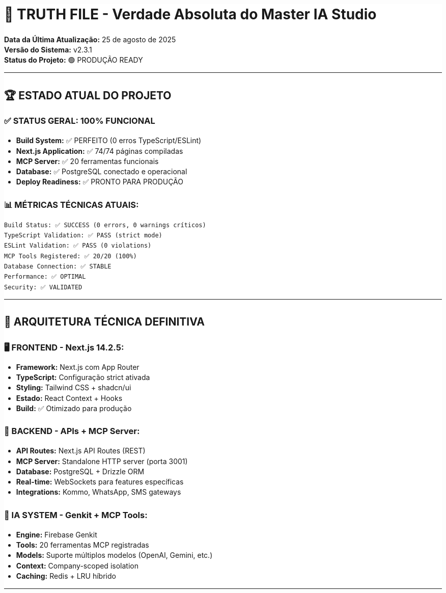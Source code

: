 # 📜 TRUTH FILE - Verdade Absoluta do Master IA Studio

**Data da Última Atualização:** 25 de agosto de 2025  
**Versão do Sistema:** v2.3.1  
**Status do Projeto:** 🟢 PRODUÇÃO READY  

---

## 🏆 **ESTADO ATUAL DO PROJETO**

### **✅ STATUS GERAL: 100% FUNCIONAL**
- **Build System:** ✅ PERFEITO (0 erros TypeScript/ESLint)
- **Next.js Application:** ✅ 74/74 páginas compiladas
- **MCP Server:** ✅ 20 ferramentas funcionais
- **Database:** ✅ PostgreSQL conectado e operacional
- **Deploy Readiness:** ✅ PRONTO PARA PRODUÇÃO

### **📊 MÉTRICAS TÉCNICAS ATUAIS:**
```
Build Status: ✅ SUCCESS (0 errors, 0 warnings críticos)
TypeScript Validation: ✅ PASS (strict mode)
ESLint Validation: ✅ PASS (0 violations)
MCP Tools Registered: ✅ 20/20 (100%)
Database Connection: ✅ STABLE
Performance: ✅ OPTIMAL
Security: ✅ VALIDATED
```

---

## 🔧 **ARQUITETURA TÉCNICA DEFINITIVA**

### **🖥️ FRONTEND - Next.js 14.2.5:**
- **Framework:** Next.js com App Router
- **TypeScript:** Configuração strict ativada
- **Styling:** Tailwind CSS + shadcn/ui
- **Estado:** React Context + Hooks
- **Build:** ✅ Otimizado para produção

### **🔗 BACKEND - APIs + MCP Server:**
- **API Routes:** Next.js API Routes (REST)
- **MCP Server:** Standalone HTTP server (porta 3001)
- **Database:** PostgreSQL + Drizzle ORM
- **Real-time:** WebSockets para features específicas
- **Integrations:** Kommo, WhatsApp, SMS gateways

### **🤖 IA SYSTEM - Genkit + MCP Tools:**
- **Engine:** Firebase Genkit
- **Tools:** 20 ferramentas MCP registradas
- **Models:** Suporte múltiplos modelos (OpenAI, Gemini, etc.)
- **Context:** Company-scoped isolation
- **Caching:** Redis + LRU híbrido

---